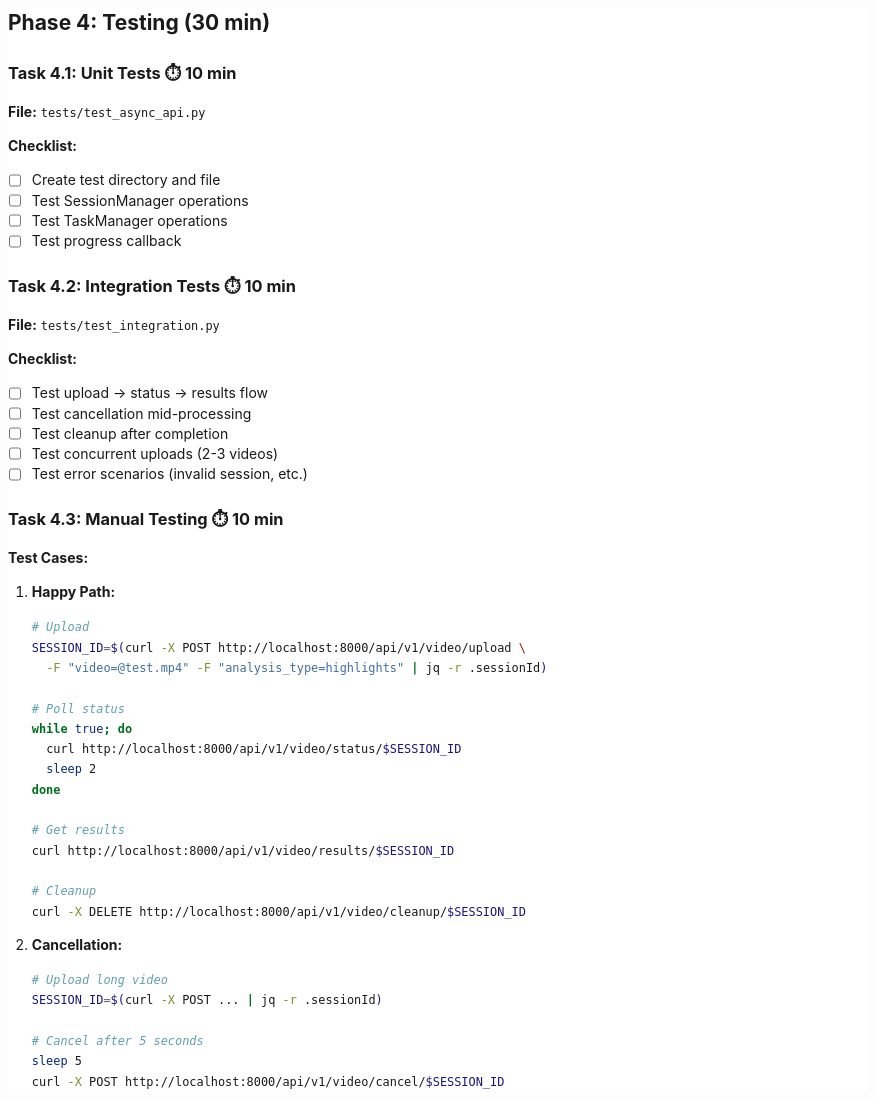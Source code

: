 
## Phase 4: Testing (30 min)

### Task 4.1: Unit Tests ⏱️ 10 min
**File:** `tests/test_async_api.py`

**Checklist:**
- [ ] Create test directory and file
- [ ] Test SessionManager operations
- [ ] Test TaskManager operations
- [ ] Test progress callback

### Task 4.2: Integration Tests ⏱️ 10 min
**File:** `tests/test_integration.py`

**Checklist:**
- [ ] Test upload → status → results flow
- [ ] Test cancellation mid-processing
- [ ] Test cleanup after completion
- [ ] Test concurrent uploads (2-3 videos)
- [ ] Test error scenarios (invalid session, etc.)

### Task 4.3: Manual Testing ⏱️ 10 min

**Test Cases:**
1. **Happy Path:**
   ```bash
   # Upload
   SESSION_ID=$(curl -X POST http://localhost:8000/api/v1/video/upload \
     -F "video=@test.mp4" -F "analysis_type=highlights" | jq -r .sessionId)
   
   # Poll status
   while true; do
     curl http://localhost:8000/api/v1/video/status/$SESSION_ID
     sleep 2
   done
   
   # Get results
   curl http://localhost:8000/api/v1/video/results/$SESSION_ID
   
   # Cleanup
   curl -X DELETE http://localhost:8000/api/v1/video/cleanup/$SESSION_ID
   ```

2. **Cancellation:**
   ```bash
   # Upload long video
   SESSION_ID=$(curl -X POST ... | jq -r .sessionId)
   
   # Cancel after 5 seconds
   sleep 5
   curl -X POST http://localhost:8000/api/v1/video/cancel/$SESSION_ID
   ```
